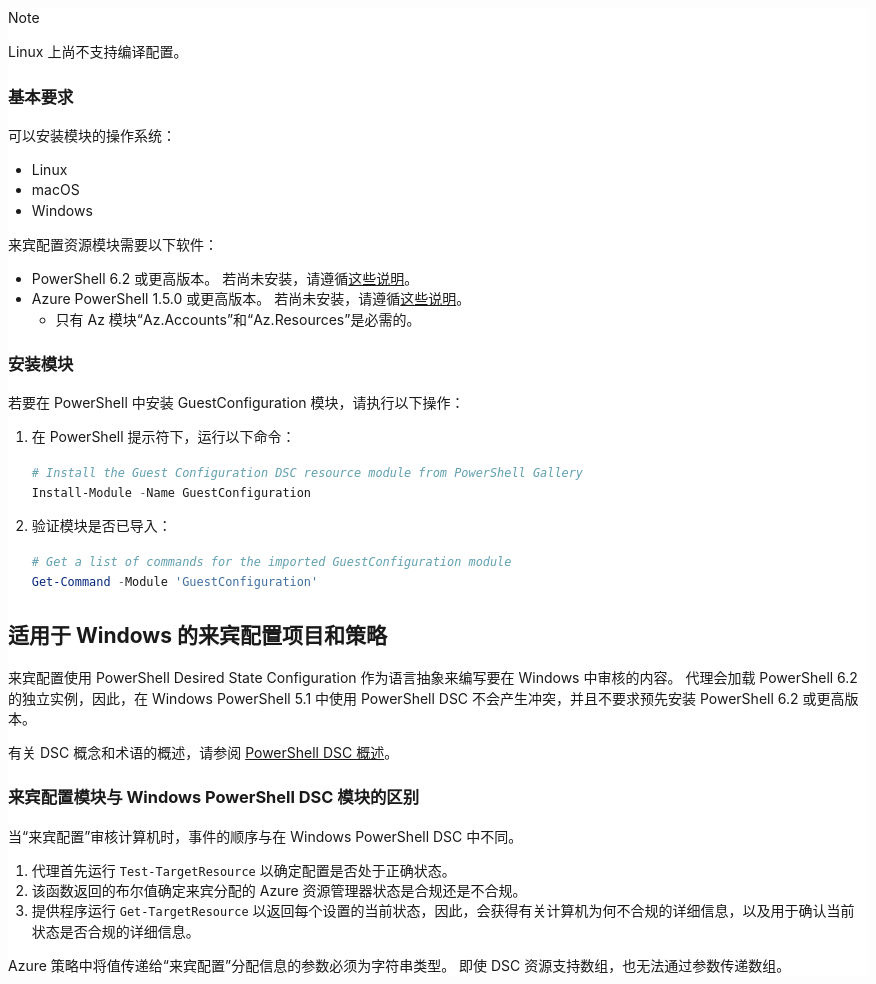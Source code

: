 > [!NOTE]
> Linux 上尚不支持编译配置。

### <a name="base-requirements"></a>基本要求

可以安装模块的操作系统：

- Linux
- macOS
- Windows

来宾配置资源模块需要以下软件：

- PowerShell 6.2 或更高版本。 若尚未安装，请遵循[这些说明](https://docs.microsoft.com/powershell/scripting/install/installing-powershell)。
- Azure PowerShell 1.5.0 或更高版本。 若尚未安装，请遵循[这些说明](https://docs.microsoft.com/powershell/azure/install-az-ps)。
  - 只有 Az 模块“Az.Accounts”和“Az.Resources”是必需的。

### <a name="install-the-module"></a>安装模块

若要在 PowerShell 中安装 GuestConfiguration 模块，请执行以下操作：

1. 在 PowerShell 提示符下，运行以下命令：

   ```powershell
   # Install the Guest Configuration DSC resource module from PowerShell Gallery
   Install-Module -Name GuestConfiguration
   ```

1. 验证模块是否已导入：

   ```powershell
   # Get a list of commands for the imported GuestConfiguration module
   Get-Command -Module 'GuestConfiguration'
   ```

## <a name="guest-configuration-artifacts-and-policy-for-windows"></a>适用于 Windows 的来宾配置项目和策略

来宾配置使用 PowerShell Desired State Configuration 作为语言抽象来编写要在 Windows 中审核的内容。 代理会加载 PowerShell 6.2 的独立实例，因此，在 Windows PowerShell 5.1 中使用 PowerShell DSC 不会产生冲突，并且不要求预先安装 PowerShell 6.2 或更高版本。

有关 DSC 概念和术语的概述，请参阅 [PowerShell DSC 概述](https://docs.microsoft.com/powershell/scripting/dsc/overview/overview)。

### <a name="how-guest-configuration-modules-differ-from-windows-powershell-dsc-modules"></a>来宾配置模块与 Windows PowerShell DSC 模块的区别

当“来宾配置”审核计算机时，事件的顺序与在 Windows PowerShell DSC 中不同。

1. 代理首先运行 `Test-TargetResource` 以确定配置是否处于正确状态。
1. 该函数返回的布尔值确定来宾分配的 Azure 资源管理器状态是合规还是不合规。
1. 提供程序运行 `Get-TargetResource` 以返回每个设置的当前状态，因此，会获得有关计算机为何不合规的详细信息，以及用于确认当前状态是否合规的详细信息。

Azure 策略中将值传递给“来宾配置”分配信息的参数必须为字符串类型。 即使 DSC 资源支持数组，也无法通过参数传递数组。
